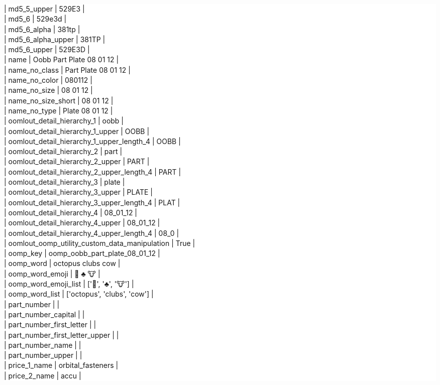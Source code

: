 | md5_5_upper | 529E3 |  
| md5_6 | 529e3d |  
| md5_6_alpha | 381tp |  
| md5_6_alpha_upper | 381TP |  
| md5_6_upper | 529E3D |  
| name | Oobb Part Plate 08 01 12 |  
| name_no_class | Part Plate 08 01 12 |  
| name_no_color | 080112 |  
| name_no_size | 08 01 12 |  
| name_no_size_short | 08 01 12 |  
| name_no_type | Plate 08 01 12 |  
| oomlout_detail_hierarchy_1 | oobb |  
| oomlout_detail_hierarchy_1_upper | OOBB |  
| oomlout_detail_hierarchy_1_upper_length_4 | OOBB |  
| oomlout_detail_hierarchy_2 | part |  
| oomlout_detail_hierarchy_2_upper | PART |  
| oomlout_detail_hierarchy_2_upper_length_4 | PART |  
| oomlout_detail_hierarchy_3 | plate |  
| oomlout_detail_hierarchy_3_upper | PLATE |  
| oomlout_detail_hierarchy_3_upper_length_4 | PLAT |  
| oomlout_detail_hierarchy_4 | 08_01_12 |  
| oomlout_detail_hierarchy_4_upper | 08_01_12 |  
| oomlout_detail_hierarchy_4_upper_length_4 | 08_0 |  
| oomlout_oomp_utility_custom_data_manipulation | True |  
| oomp_key | oomp_oobb_part_plate_08_01_12 |  
| oomp_word | octopus clubs cow |  
| oomp_word_emoji | :octopus: :clubs: :cow: |  
| oomp_word_emoji_list | [':octopus:', ':clubs:', ':cow:'] |  
| oomp_word_list | ['octopus', 'clubs', 'cow'] |  
| part_number |  |  
| part_number_capital |  |  
| part_number_first_letter |  |  
| part_number_first_letter_upper |  |  
| part_number_name |  |  
| part_number_upper |  |  
| price_1_name | orbital_fasteners |  
| price_2_name | accu |  
